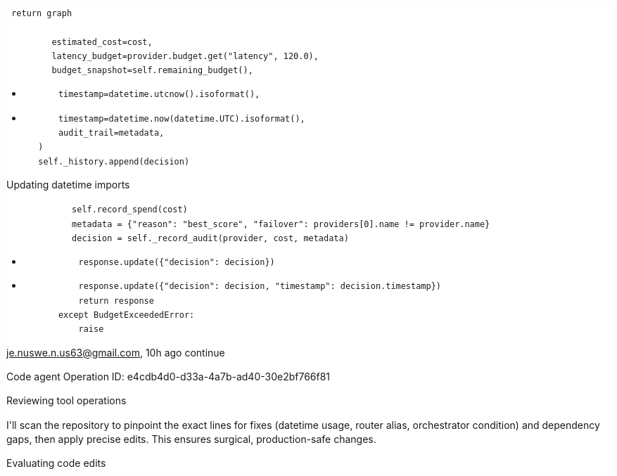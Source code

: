      return graph
 
             estimated_cost=cost,
             latency_budget=provider.budget.get("latency", 120.0),
             budget_snapshot=self.remaining_budget(),
-            timestamp=datetime.utcnow().isoformat(),
+            timestamp=datetime.now(datetime.UTC).isoformat(),
             audit_trail=metadata,
         )
         self._history.append(decision)

Updating datetime imports



















                 self.record_spend(cost)
                 metadata = {"reason": "best_score", "failover": providers[0].name != provider.name}
                 decision = self._record_audit(provider, cost, metadata)
-                response.update({"decision": decision})
+                response.update({"decision": decision, "timestamp": decision.timestamp})
                 return response
             except BudgetExceededError:
                 raise
je.nuswe.n.us63@gmail.com, 10h ago
continue

Code agent
Operation ID: e4cdb4d0-d33a-4a7b-ad40-30e2bf766f81

Reviewing tool operations

















I'll scan the repository to pinpoint the exact lines for fixes (datetime usage, router alias, orchestrator condition) and dependency gaps, then apply precise edits. This ensures surgical, production-safe changes.


Evaluating code edits


[1]: https://langchain-ai.github.io/langgraph/reference/graphs/?utm_source=chatgpt.com "Graphs"
[2]: https://dev.to/jamesli/advanced-langgraph-implementing-conditional-edges-and-tool-calling-agents-3pdn?utm_source=chatgpt.com "Advanced LangGraph: Implementing Conditional Edges and Tool ..."
[3]: https://stackoverflow.com/questions/30531291/how-to-mock-a-redis-client-in-python?utm_source=chatgpt.com "How to mock a redis client in Python? - unit testing"
[4]: https://blog.miguelgrinberg.com/post/it-s-time-for-a-change-datetime-utcnow-is-now-deprecated?utm_source=chatgpt.com "It's Time For A Change: datetime.utcnow() Is Now Deprecated"
[5]: https://docs.github.com/actions/guides/building-and-testing-python?utm_source=chatgpt.com "Building and testing Python"